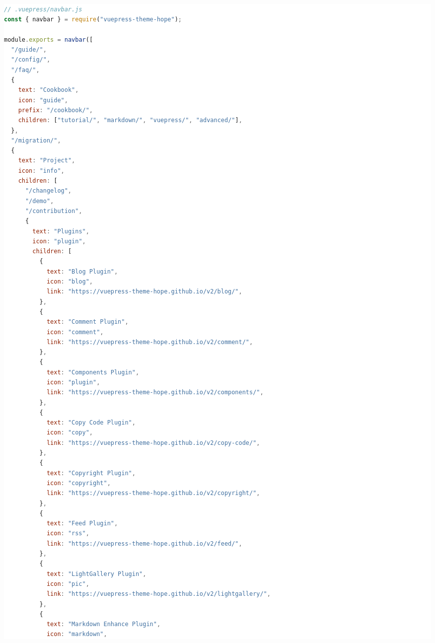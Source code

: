 ```js
// .vuepress/navbar.js
const { navbar } = require("vuepress-theme-hope");

module.exports = navbar([
  "/guide/",
  "/config/",
  "/faq/",
  {
    text: "Cookbook",
    icon: "guide",
    prefix: "/cookbook/",
    children: ["tutorial/", "markdown/", "vuepress/", "advanced/"],
  },
  "/migration/",
  {
    text: "Project",
    icon: "info",
    children: [
      "/changelog",
      "/demo",
      "/contribution",
      {
        text: "Plugins",
        icon: "plugin",
        children: [
          {
            text: "Blog Plugin",
            icon: "blog",
            link: "https://vuepress-theme-hope.github.io/v2/blog/",
          },
          {
            text: "Comment Plugin",
            icon: "comment",
            link: "https://vuepress-theme-hope.github.io/v2/comment/",
          },
          {
            text: "Components Plugin",
            icon: "plugin",
            link: "https://vuepress-theme-hope.github.io/v2/components/",
          },
          {
            text: "Copy Code Plugin",
            icon: "copy",
            link: "https://vuepress-theme-hope.github.io/v2/copy-code/",
          },
          {
            text: "Copyright Plugin",
            icon: "copyright",
            link: "https://vuepress-theme-hope.github.io/v2/copyright/",
          },
          {
            text: "Feed Plugin",
            icon: "rss",
            link: "https://vuepress-theme-hope.github.io/v2/feed/",
          },
          {
            text: "LightGallery Plugin",
            icon: "pic",
            link: "https://vuepress-theme-hope.github.io/v2/lightgallery/",
          },
          {
            text: "Markdown Enhance Plugin",
            icon: "markdown",
```